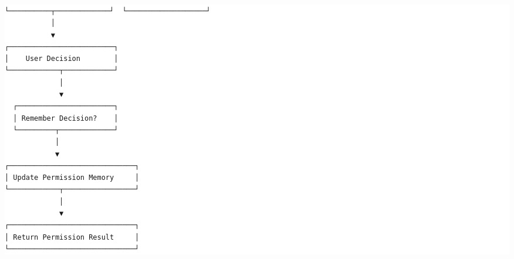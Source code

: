 ```
└──────────┬─────────────┘  └───────────────────┘
           │
           ▼
┌─────────────────────────┐
│    User Decision        │
└────────────┬────────────┘
             │
             ▼
  ┌───────────────────────┐
  │ Remember Decision?    │
  └─────────┬─────────────┘
            │
            ▼
┌──────────────────────────────┐
│ Update Permission Memory     │
└────────────┬─────────────────┘
             │
             ▼
┌──────────────────────────────┐
│ Return Permission Result     │
└──────────────────────────────┘
```